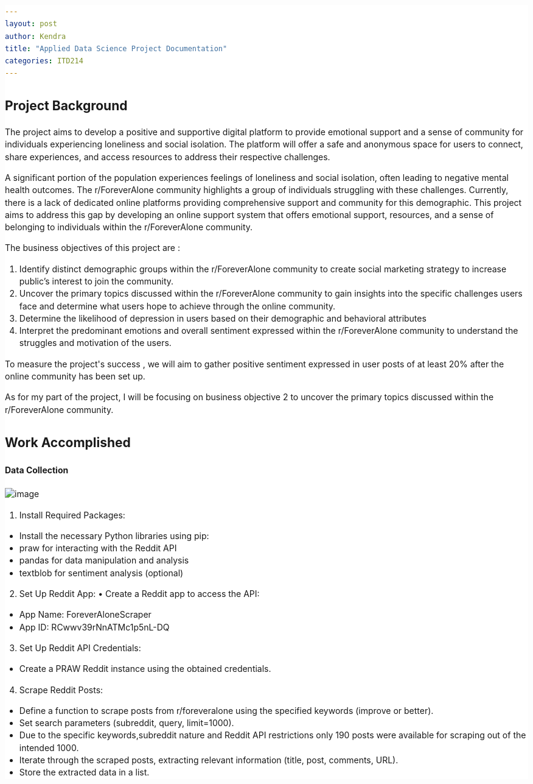 ```yaml
---
layout: post
author: Kendra
title: "Applied Data Science Project Documentation"
categories: ITD214
---
```

## Project Background
The project aims to develop a positive and supportive digital platform to provide emotional support and a sense of community for individuals experiencing loneliness and social isolation. The platform will offer a safe and anonymous space for users to connect, share experiences, and access resources to address their respective challenges.

A significant portion of the population experiences feelings of loneliness and social isolation, often leading to negative mental health outcomes. The r/ForeverAlone community highlights a group of individuals struggling with these challenges. Currently, there is a lack of dedicated online platforms providing comprehensive support and community for this demographic. This project aims to address this gap by developing an online support system that offers emotional support, resources, and a sense of belonging to individuals within the r/ForeverAlone community.

The business objectives of this project are : 
1.	Identify distinct demographic groups within the r/ForeverAlone community to create social marketing strategy to increase public’s interest to join the community.
2.	Uncover the primary topics discussed within the r/ForeverAlone community to gain insights into the specific challenges users face and determine what users hope to achieve through the online community.
3.	Determine the likelihood of depression in users based on their demographic and behavioral attributes
4.	Interpret the predominant emotions and overall sentiment expressed within the r/ForeverAlone community to understand the struggles and motivation of the users.
   
To measure the project's success , we will aim to gather positive sentiment expressed in user posts of at least 20% after the online community has been set up.

As for my part of the project, I will be focusing on business objective 2 to uncover the primary topics discussed within the r/ForeverAlone community.


## Work Accomplished

#### Data Collection 

<img width="534" alt="image" src="https://github.com/user-attachments/assets/c75c9b6a-e0f8-47f0-abae-d08016bc2a0a">

1. Install Required Packages:
-	Install the necessary Python libraries using pip:
-	praw for interacting with the Reddit API
-	pandas for data manipulation and analysis
-	textblob for sentiment analysis (optional)
2. Set Up Reddit App:
•	Create a Reddit app to access the API:
-	App Name: ForeverAloneScraper
-	App ID: RCwwv39rNnATMc1p5nL-DQ
3. Set Up Reddit API Credentials:
-  Create a PRAW Reddit instance using the obtained credentials.
4. Scrape Reddit Posts:
-	Define a function to scrape posts from r/foreveralone using the specified keywords (improve or better).
-	Set search parameters (subreddit, query, limit=1000).
-	Due to the specific keywords,subreddit nature and Reddit API restrictions only 190 posts were available for scraping out of the intended 1000.
-	Iterate through the scraped posts, extracting relevant information (title, post, comments, URL).
-	Store the extracted data in a list.